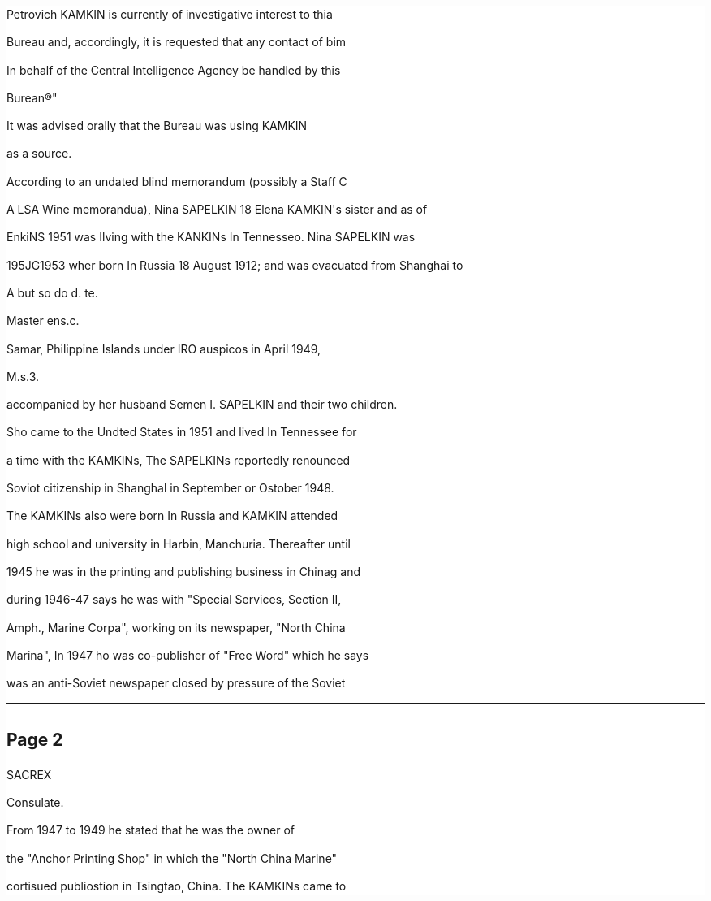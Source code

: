 Petrovich KAMKIN is currently of investigative interest to thia

Bureau and, accordingly, it is requested that any contact of bim

In behalf of the Central Intelligence Ageney be handled by this

Burean®"

It was advised orally that the Bureau was using KAMKIN

as a source.

According to an undated blind memorandum (possibly a Staff C

A LSA Wine memorandua), Nina SAPELKIN 18 Elena KAMKIN's sister and as of

EnkiNS 1951 was Ilving with the KANKINs In Tennesseo. Nina SAPELKIN was

195JG1953 wher born In Russia 18 August 1912; and was evacuated from Shanghai to

A but so do d. te.

Master ens.c.

Samar, Philippine Islands under IRO auspicos in April 1949,

M.s.3.

accompanied by her husband Semen I. SAPELKIN and their two children.

Sho came to the Undted States in 1951 and lived In Tennessee for

a time with the KAMKINs, The SAPELKINs reportedly renounced

Soviot citizenship in Shanghal in September or Ostober 1948.

The KAMKINs also were born In Russia and KAMKIN attended

high school and university in Harbin, Manchuria. Thereafter until

1945 he was in the printing and publishing business in Chinag and

during 1946-47 says he was with "Special Services, Section II,

Amph., Marine Corpa", working on its newspaper, "North China

Marina", In 1947 ho was co-publisher of "Free Word" which he says

was an anti-Soviet newspaper closed by pressure of the Soviet

---

## Page 2

SACREX

Consulate.

From 1947 to 1949 he stated that he was the owner of

the "Anchor Printing Shop" in which the "North China Marine"

cortisued publiostion in Tsingtao, China. The KAMKINs came to
